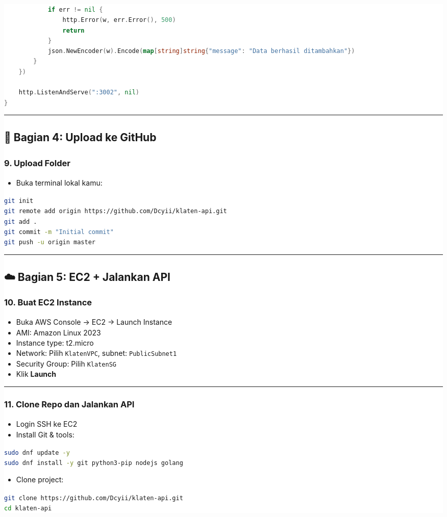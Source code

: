 ```go
			if err != nil {
				http.Error(w, err.Error(), 500)
				return
			}
			json.NewEncoder(w).Encode(map[string]string{"message": "Data berhasil ditambahkan"})
		}
	})

	http.ListenAndServe(":3002", nil)
}
```

---

## 🧬 Bagian 4: Upload ke GitHub

### 9. **Upload Folder**
- Buka terminal lokal kamu:
```bash
git init
git remote add origin https://github.com/Dcyii/klaten-api.git
git add .
git commit -m "Initial commit"
git push -u origin master
```

---

## ☁️ Bagian 5: EC2 + Jalankan API

### 10. **Buat EC2 Instance**
- Buka AWS Console → EC2 → Launch Instance
- AMI: Amazon Linux 2023
- Instance type: t2.micro
- Network: Pilih `KlatenVPC`, subnet: `PublicSubnet1`
- Security Group: Pilih `KlatenSG`
- Klik **Launch**

---

### 11. **Clone Repo dan Jalankan API**
- Login SSH ke EC2
- Install Git & tools:
```bash
sudo dnf update -y
sudo dnf install -y git python3-pip nodejs golang

```

- Clone project:
```bash
git clone https://github.com/Dcyii/klaten-api.git
cd klaten-api
```
